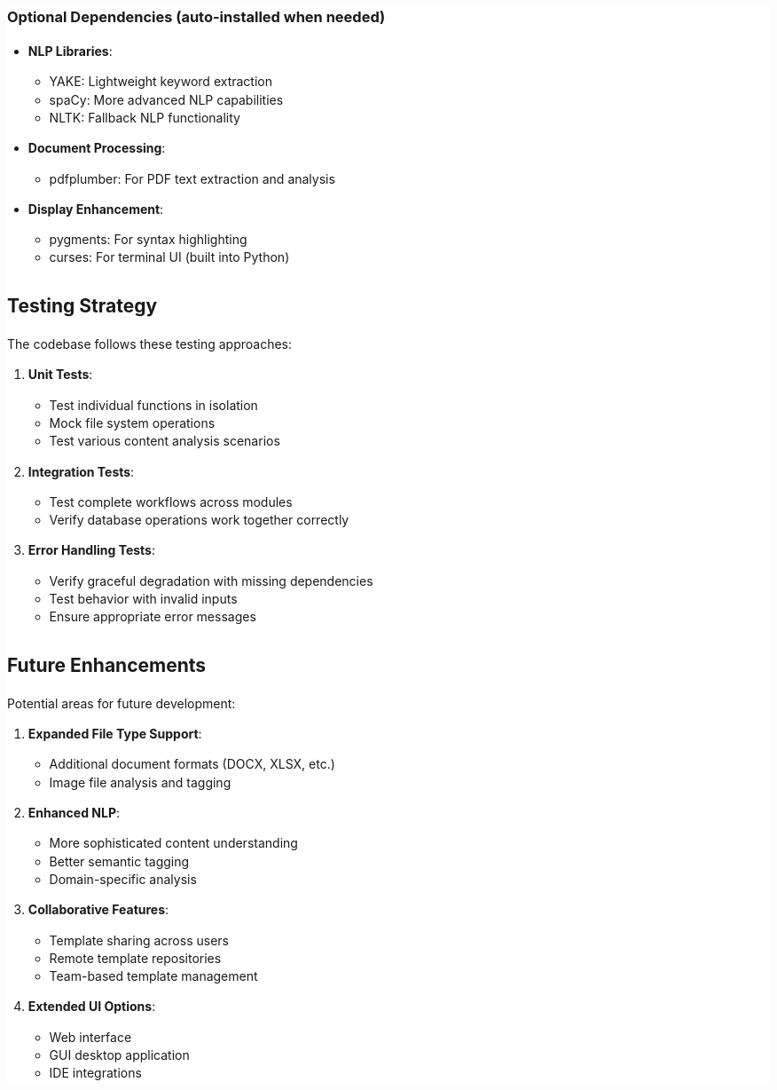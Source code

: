 ### Optional Dependencies (auto-installed when needed)

- **NLP Libraries**:
  - YAKE: Lightweight keyword extraction
  - spaCy: More advanced NLP capabilities
  - NLTK: Fallback NLP functionality

- **Document Processing**:
  - pdfplumber: For PDF text extraction and analysis

- **Display Enhancement**:
  - pygments: For syntax highlighting
  - curses: For terminal UI (built into Python)

## Testing Strategy

The codebase follows these testing approaches:

1. **Unit Tests**:
   - Test individual functions in isolation
   - Mock file system operations
   - Test various content analysis scenarios

2. **Integration Tests**:
   - Test complete workflows across modules
   - Verify database operations work together correctly

3. **Error Handling Tests**:
   - Verify graceful degradation with missing dependencies
   - Test behavior with invalid inputs
   - Ensure appropriate error messages

## Future Enhancements

Potential areas for future development:

1. **Expanded File Type Support**:
   - Additional document formats (DOCX, XLSX, etc.)
   - Image file analysis and tagging

2. **Enhanced NLP**:
   - More sophisticated content understanding
   - Better semantic tagging
   - Domain-specific analysis

3. **Collaborative Features**:
   - Template sharing across users
   - Remote template repositories
   - Team-based template management

4. **Extended UI Options**:
   - Web interface
   - GUI desktop application
   - IDE integrations
